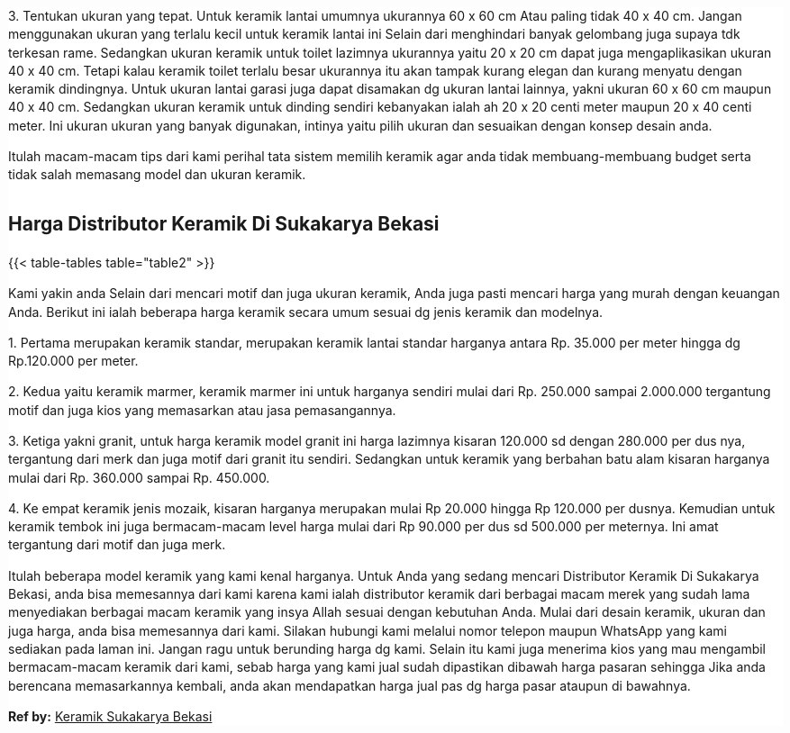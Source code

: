 3\. Tentukan ukuran yang tepat. Untuk keramik lantai umumnya ukurannya 60 x 60 cm Atau paling tidak 40 x 40 cm. Jangan menggunakan ukuran yang terlalu kecil untuk keramik lantai ini Selain dari menghindari banyak gelombang juga supaya tdk terkesan rame. Sedangkan ukuran keramik untuk toilet lazimnya ukurannya yaitu 20 x 20 cm dapat juga mengaplikasikan ukuran 40 x 40 cm. Tetapi kalau keramik toilet terlalu besar ukurannya itu akan tampak kurang elegan dan kurang menyatu dengan keramik dindingnya. Untuk ukuran lantai garasi juga dapat disamakan dg ukuran lantai lainnya, yakni ukuran 60 x 60 cm maupun 40 x 40 cm. Sedangkan ukuran keramik untuk dinding sendiri kebanyakan ialah ah 20 x 20 centi meter maupun 20 x 40 centi meter. Ini ukuran ukuran yang banyak digunakan, intinya yaitu pilih ukuran dan sesuaikan dengan konsep desain anda.

Itulah macam-macam tips dari kami perihal tata sistem memilih keramik agar anda tidak membuang-membuang budget serta tidak salah memasang model dan ukuran keramik.

## Harga Distributor Keramik Di Sukakarya Bekasi

{{< table-tables table="table2" >}}

Kami yakin anda Selain dari mencari motif dan juga ukuran keramik, Anda juga pasti mencari harga yang murah dengan keuangan Anda. Berikut ini ialah beberapa harga keramik secara umum sesuai dg jenis keramik dan modelnya.

1\. Pertama merupakan keramik standar, merupakan keramik lantai standar harganya antara Rp. 35.000 per meter hingga dg Rp.120.000 per meter.

2\. Kedua yaitu keramik marmer, keramik marmer ini untuk harganya sendiri mulai dari Rp. 250.000 sampai 2.000.000 tergantung motif dan juga kios yang memasarkan atau jasa pemasangannya.

3\. Ketiga yakni granit, untuk harga keramik model granit ini harga lazimnya kisaran 120.000 sd dengan 280.000 per dus nya, tergantung dari merk dan juga motif dari granit itu sendiri. Sedangkan untuk keramik yang berbahan batu alam kisaran harganya mulai dari Rp. 360.000 sampai Rp. 450.000.

4\. Ke empat keramik jenis mozaik, kisaran harganya merupakan mulai Rp 20.000 hingga Rp 120.000 per dusnya. Kemudian untuk keramik tembok ini juga bermacam-macam level harga mulai dari Rp 90.000 per dus sd 500.000 per meternya. Ini amat tergantung dari motif dan juga merk.

Itulah beberapa model keramik yang kami kenal harganya. Untuk Anda yang sedang mencari Distributor Keramik Di Sukakarya Bekasi, anda bisa memesannya dari kami karena kami ialah distributor keramik dari berbagai macam merek yang sudah lama menyediakan berbagai macam keramik yang insya Allah sesuai dengan kebutuhan Anda. Mulai dari desain keramik, ukuran dan juga harga, anda bisa memesannya dari kami. Silakan hubungi kami melalui nomor telepon maupun WhatsApp yang kami sediakan pada laman ini. Jangan ragu untuk berunding harga dg kami. Selain itu kami juga menerima kios yang mau mengambil bermacam-macam keramik dari kami, sebab harga yang kami jual sudah dipastikan dibawah harga pasaran sehingga Jika anda berencana memasarkannya kembali, anda akan mendapatkan harga jual pas dg harga pasar ataupun di bawahnya.

**Ref by:** [Keramik Sukakarya Bekasi](https://id.wikipedia.org/wiki/Keramik)
